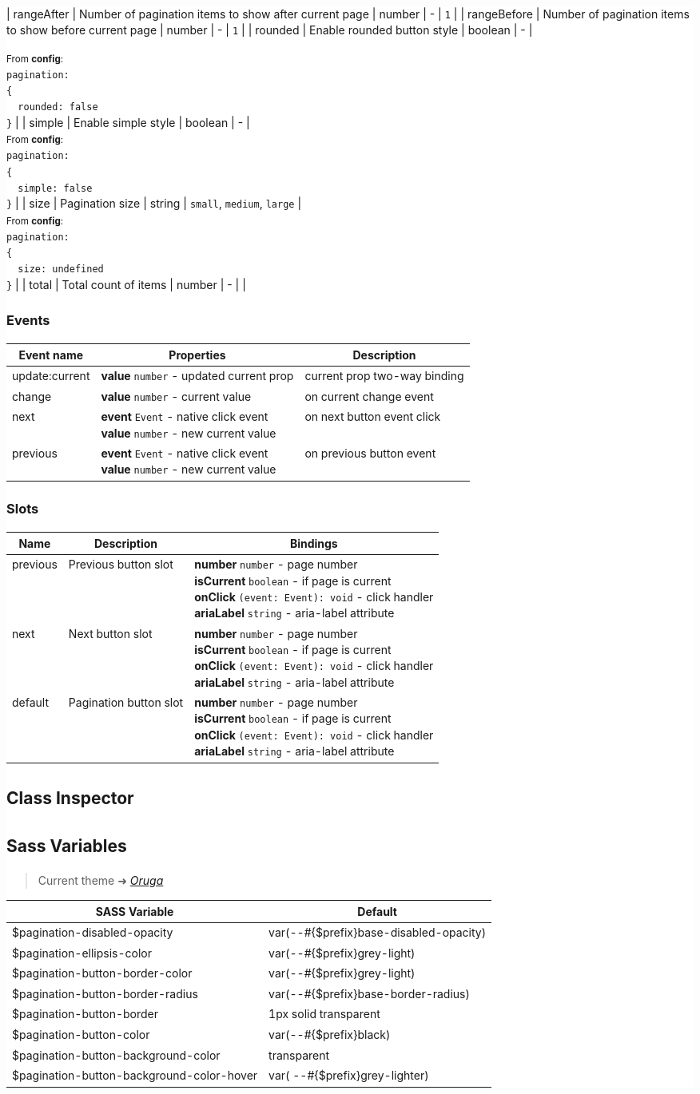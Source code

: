 | rangeAfter        | Number of pagination items to show after current page               | number                          | -                                                 | <code style='white-space: nowrap; padding: 0;'>1</code>                                                                                                                 |
| rangeBefore       | Number of pagination items to show before current page              | number                          | -                                                 | <code style='white-space: nowrap; padding: 0;'>1</code>                                                                                                                 |
| rounded           | Enable rounded button style                                         | boolean                         | -                                                 | <div><small>From <b>config</b>:</small></div><code style='white-space: nowrap; padding: 0;'>pagination: {<br>&nbsp;&nbsp;rounded: false<br>}</code>                     |
| simple            | Enable simple style                                                 | boolean                         | -                                                 | <div><small>From <b>config</b>:</small></div><code style='white-space: nowrap; padding: 0;'>pagination: {<br>&nbsp;&nbsp;simple: false<br>}</code>                      |
| size              | Pagination size                                                     | string                          | `small`, `medium`, `large`                        | <div><small>From <b>config</b>:</small></div><code style='white-space: nowrap; padding: 0;'>pagination: {<br>&nbsp;&nbsp;size: undefined<br>}</code>                    |
| total             | Total count of items                                                | number                          | -                                                 |                                                                                                                                                                         |

### Events

| Event name     | Properties                                                                        | Description                  |
| -------------- | --------------------------------------------------------------------------------- | ---------------------------- |
| update:current | **value** `number` - updated current prop                                         | current prop two-way binding |
| change         | **value** `number` - current value                                                | on current change event      |
| next           | **event** `Event` - native click event<br/>**value** `number` - new current value | on next button event click   |
| previous       | **event** `Event` - native click event<br/>**value** `number` - new current value | on previous button event     |

### Slots

| Name     | Description            | Bindings                                                                                                                                                                                    |
| -------- | ---------------------- | ------------------------------------------------------------------------------------------------------------------------------------------------------------------------------------------- |
| previous | Previous button slot   | **number** `number` - page number<br/>**isCurrent** `boolean` - if page is current<br/>**onClick** `(event: Event): void` - click handler<br/>**ariaLabel** `string` - aria-label attribute |
| next     | Next button slot       | **number** `number` - page number<br/>**isCurrent** `boolean` - if page is current<br/>**onClick** `(event: Event): void` - click handler<br/>**ariaLabel** `string` - aria-label attribute |
| default  | Pagination button slot | **number** `number` - page number<br/>**isCurrent** `boolean` - if page is current<br/>**onClick** `(event: Event): void` - click handler<br/>**ariaLabel** `string` - aria-label attribute |

</section>

<section class="odocs-classes">

## Class Inspector

<inspector-pagination-viewer />

</section>

<section class="odocs-style">

## Sass Variables

<div class="theme-oruga">

> Current theme ➜ _[Oruga](https://github.com/oruga-ui/theme-oruga)_

| SASS Variable                               | Default                                      |
| ------------------------------------------- | -------------------------------------------- |
| $pagination-disabled-opacity                | var(--#{$prefix}base-disabled-opacity)       |
| $pagination-ellipsis-color                  | var(--#{$prefix}grey-light)                  |
| $pagination-button-border-color             | var(--#{$prefix}grey-light)                  |
| $pagination-button-border-radius            | var(--#{$prefix}base-border-radius)          |
| $pagination-button-border                   | 1px solid transparent                        |
| $pagination-button-color                    | var(--#{$prefix}black)                       |
| $pagination-button-background-color         | transparent                                  |
| $pagination-button-background-color-hover   | var( --#{$prefix}grey-lighter)               |